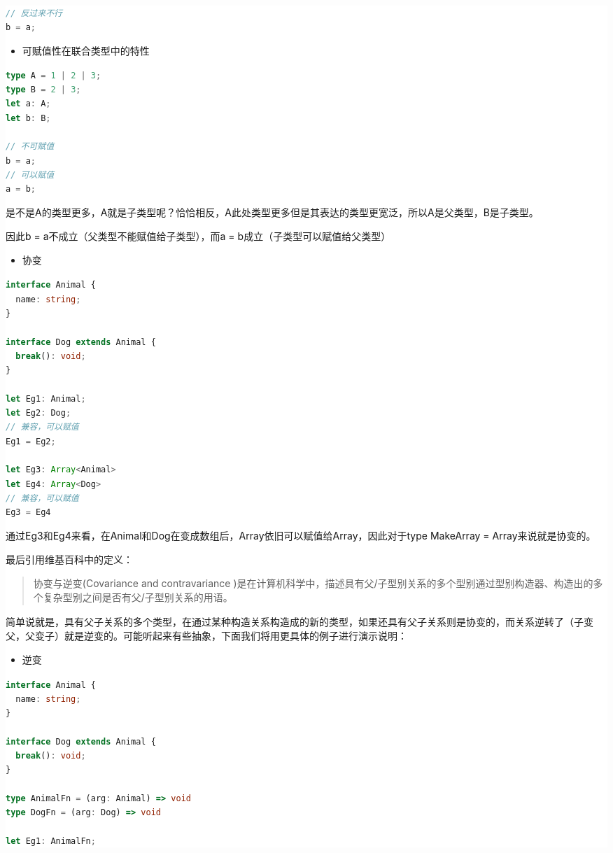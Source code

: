 ```ts
// 反过来不行
b = a;
```

- 可赋值性在联合类型中的特性

```ts
type A = 1 | 2 | 3;
type B = 2 | 3;
let a: A;
let b: B;

// 不可赋值
b = a;
// 可以赋值
a = b;
```

是不是A的类型更多，A就是子类型呢？恰恰相反，A此处类型更多但是其表达的类型更宽泛，所以A是父类型，B是子类型。

因此b = a不成立（父类型不能赋值给子类型），而a = b成立（子类型可以赋值给父类型）

- 协变

```ts
interface Animal {
  name: string;
}

interface Dog extends Animal {
  break(): void;
}

let Eg1: Animal;
let Eg2: Dog;
// 兼容，可以赋值
Eg1 = Eg2;

let Eg3: Array<Animal>
let Eg4: Array<Dog>
// 兼容，可以赋值
Eg3 = Eg4
```

通过Eg3和Eg4来看，在Animal和Dog在变成数组后，Array<Dog>依旧可以赋值给Array<Animal>，因此对于type MakeArray = Array<any>来说就是协变的。

最后引用维基百科中的定义：

>协变与逆变(Covariance and contravariance )是在计算机科学中，描述具有父/子型别关系的多个型别通过型别构造器、构造出的多个复杂型别之间是否有父/子型别关系的用语。

简单说就是，具有父子关系的多个类型，在通过某种构造关系构造成的新的类型，如果还具有父子关系则是协变的，而关系逆转了（子变父，父变子）就是逆变的。可能听起来有些抽象，下面我们将用更具体的例子进行演示说明：

- 逆变

```ts
interface Animal {
  name: string;
}

interface Dog extends Animal {
  break(): void;
}

type AnimalFn = (arg: Animal) => void
type DogFn = (arg: Dog) => void

let Eg1: AnimalFn;
```
